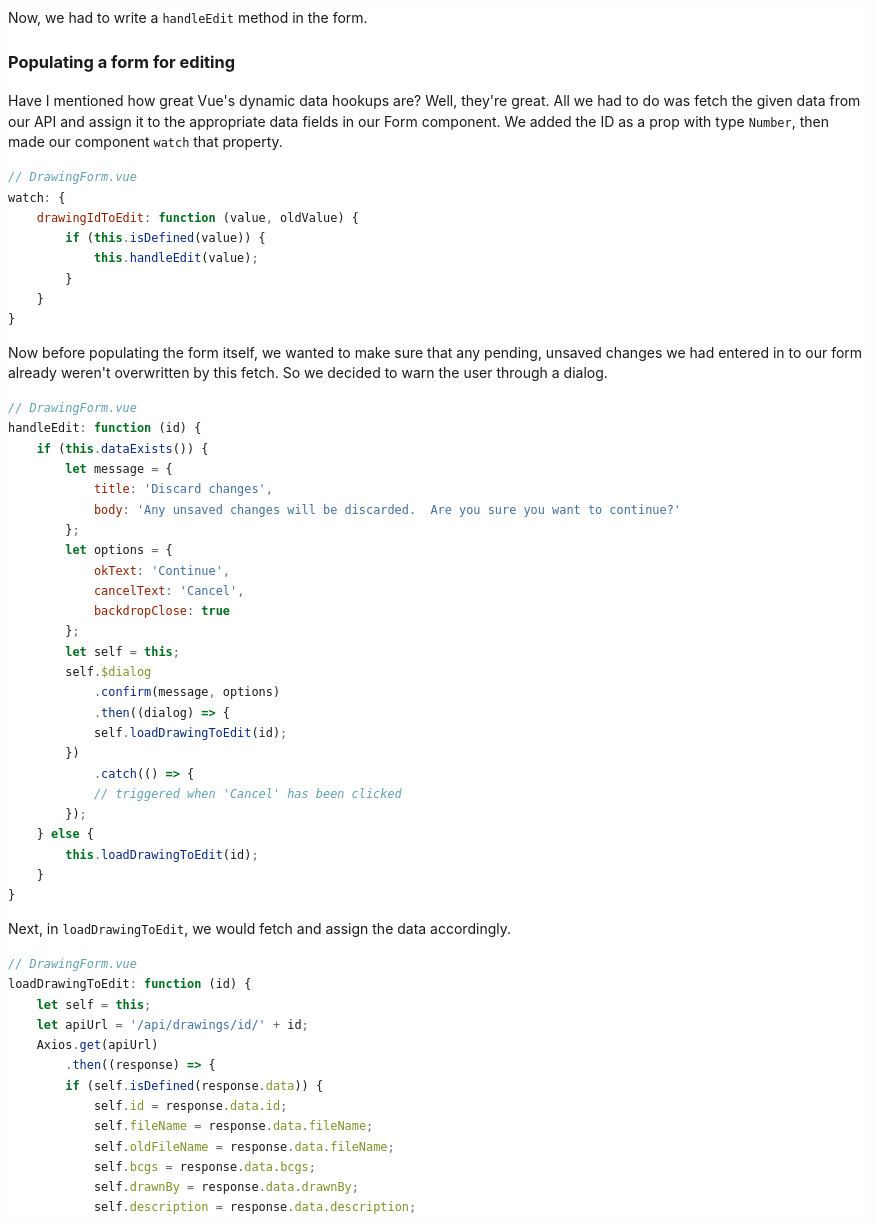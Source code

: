Now, we had to write a `handleEdit` method in the form.

### Populating a form for editing

Have I mentioned how great Vue's dynamic data hookups are?  Well, they're great.  All we had to do was fetch the given data from our API and assign it to the appropriate data fields in our Form component.  We added the ID as a prop with type `Number`, then made our component `watch` that property.

```javascript
// DrawingForm.vue
watch: {
    drawingIdToEdit: function (value, oldValue) {
        if (this.isDefined(value)) {
            this.handleEdit(value);
        }
    }
}
```

Now before populating the form itself, we wanted to make sure that any pending, unsaved changes we had entered in to our form already weren't overwritten by this fetch.  So we decided to warn the user through a dialog.

```javascript
// DrawingForm.vue
handleEdit: function (id) {
    if (this.dataExists()) {
        let message = {
            title: 'Discard changes',
            body: 'Any unsaved changes will be discarded.  Are you sure you want to continue?'
        };
        let options = {
            okText: 'Continue',
            cancelText: 'Cancel',
            backdropClose: true
        };
        let self = this;
        self.$dialog
            .confirm(message, options)
            .then((dialog) => {
            self.loadDrawingToEdit(id);
        })
            .catch(() => {
            // triggered when 'Cancel' has been clicked
        });
    } else {
        this.loadDrawingToEdit(id);
    }
}
```

Next, in `loadDrawingToEdit`, we would fetch and assign the data accordingly.

```javascript
// DrawingForm.vue
loadDrawingToEdit: function (id) {
    let self = this;
    let apiUrl = '/api/drawings/id/' + id;
    Axios.get(apiUrl)
        .then((response) => {
        if (self.isDefined(response.data)) {
            self.id = response.data.id;
            self.fileName = response.data.fileName;
            self.oldFileName = response.data.fileName;
            self.bcgs = response.data.bcgs;
            self.drawnBy = response.data.drawnBy;
            self.description = response.data.description;
```